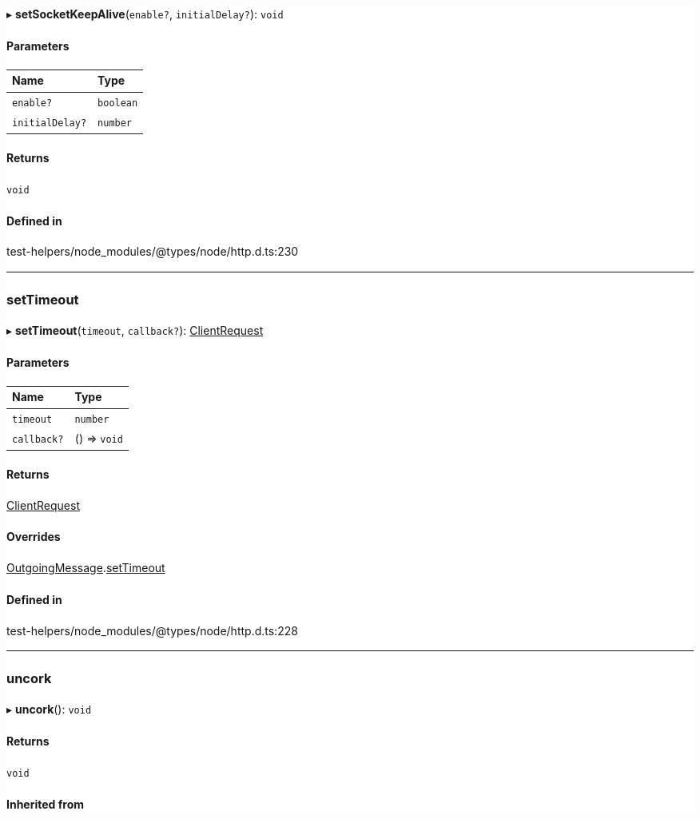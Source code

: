 ▸ **setSocketKeepAlive**(`enable?`, `initialDelay?`): `void`

#### Parameters

| Name | Type |
| :------ | :------ |
| `enable?` | `boolean` |
| `initialDelay?` | `number` |

#### Returns

`void`

#### Defined in

test-helpers/node_modules/@types/node/http.d.ts:230

___

### setTimeout

▸ **setTimeout**(`timeout`, `callback?`): [ClientRequest](http.clientrequest.md)

#### Parameters

| Name | Type |
| :------ | :------ |
| `timeout` | `number` |
| `callback?` | () => `void` |

#### Returns

[ClientRequest](http.clientrequest.md)

#### Overrides

[OutgoingMessage](http.outgoingmessage.md).[setTimeout](http.outgoingmessage.md#settimeout)

#### Defined in

test-helpers/node_modules/@types/node/http.d.ts:228

___

### uncork

▸ **uncork**(): `void`

#### Returns

`void`

#### Inherited from
